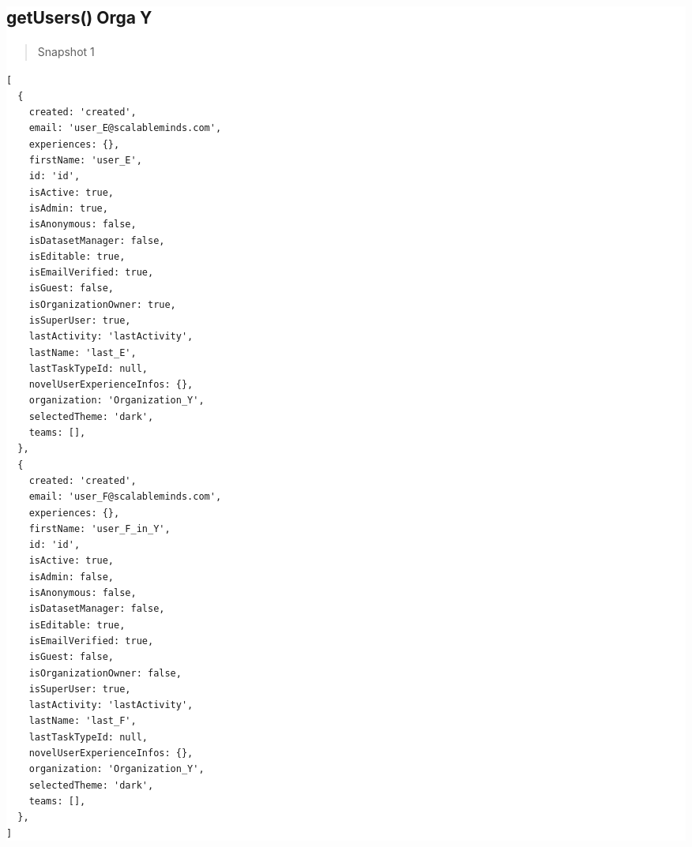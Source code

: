 ## getUsers() Orga Y

> Snapshot 1

    [
      {
        created: 'created',
        email: 'user_E@scalableminds.com',
        experiences: {},
        firstName: 'user_E',
        id: 'id',
        isActive: true,
        isAdmin: true,
        isAnonymous: false,
        isDatasetManager: false,
        isEditable: true,
        isEmailVerified: true,
        isGuest: false,
        isOrganizationOwner: true,
        isSuperUser: true,
        lastActivity: 'lastActivity',
        lastName: 'last_E',
        lastTaskTypeId: null,
        novelUserExperienceInfos: {},
        organization: 'Organization_Y',
        selectedTheme: 'dark',
        teams: [],
      },
      {
        created: 'created',
        email: 'user_F@scalableminds.com',
        experiences: {},
        firstName: 'user_F_in_Y',
        id: 'id',
        isActive: true,
        isAdmin: false,
        isAnonymous: false,
        isDatasetManager: false,
        isEditable: true,
        isEmailVerified: true,
        isGuest: false,
        isOrganizationOwner: false,
        isSuperUser: true,
        lastActivity: 'lastActivity',
        lastName: 'last_F',
        lastTaskTypeId: null,
        novelUserExperienceInfos: {},
        organization: 'Organization_Y',
        selectedTheme: 'dark',
        teams: [],
      },
    ]
